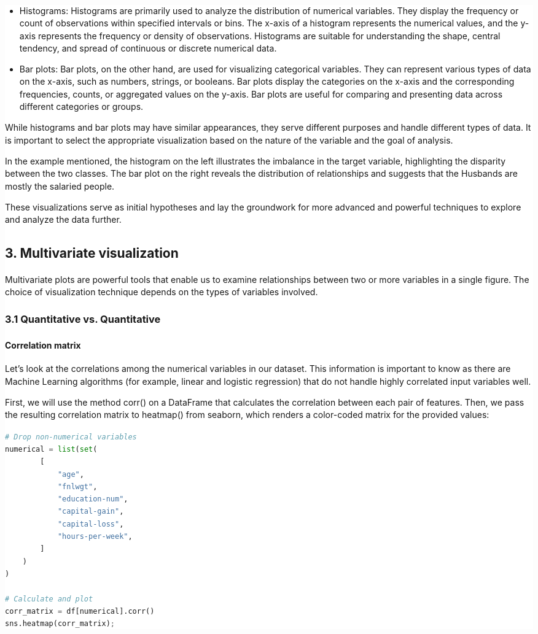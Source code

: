 - Histograms: Histograms are primarily used to analyze the distribution of numerical variables. They display the frequency or count of observations within specified intervals or bins. The x-axis of a histogram represents the numerical values, and the y-axis represents the frequency or density of observations. Histograms are suitable for understanding the shape, central tendency, and spread of continuous or discrete numerical data.

- Bar plots: Bar plots, on the other hand, are used for visualizing categorical variables. They can represent various types of data on the x-axis, such as numbers, strings, or booleans. Bar plots display the categories on the x-axis and the corresponding frequencies, counts, or aggregated values on the y-axis. Bar plots are useful for comparing and presenting data across different categories or groups.

While histograms and bar plots may have similar appearances, they serve different purposes and handle different types of data. It is important to select the appropriate visualization based on the nature of the variable and the goal of analysis.

In the example mentioned, the histogram on the left illustrates the imbalance in the target variable, highlighting the disparity between the two classes. The bar plot on the right reveals the distribution of relationships and suggests that the Husbands are mostly the salaried people.

These visualizations serve as initial hypotheses and lay the groundwork for more advanced and powerful techniques to explore and analyze the data further.

## 3. Multivariate visualization

Multivariate plots are powerful tools that enable us to examine relationships between two or more variables in a single figure. The choice of visualization technique depends on the types of variables involved.



### 3.1 Quantitative vs. Quantitative

#### Correlation matrix
Let’s look at the correlations among the numerical variables in our dataset. This information is important to know as there are Machine Learning algorithms (for example, linear and logistic regression) that do not handle highly correlated input variables well.

First, we will use the method corr() on a DataFrame that calculates the correlation between each pair of features. Then, we pass the resulting correlation matrix to heatmap() from seaborn, which renders a color-coded matrix for the provided values:


```python
# Drop non-numerical variables
numerical = list(set(
        [
            "age",
            "fnlwgt",
            "education-num",
            "capital-gain",
            "capital-loss",
            "hours-per-week",
        ]
    )
)

# Calculate and plot
corr_matrix = df[numerical].corr()
sns.heatmap(corr_matrix);
```
